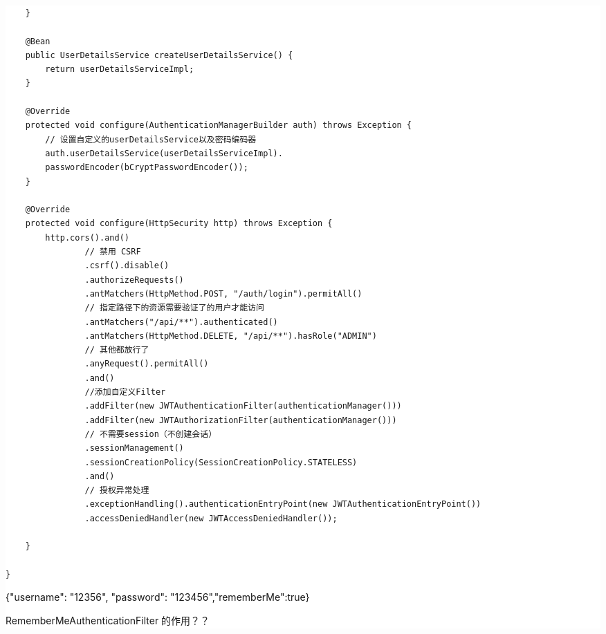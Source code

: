 ```
    }

    @Bean
    public UserDetailsService createUserDetailsService() {
        return userDetailsServiceImpl;
    }

    @Override
    protected void configure(AuthenticationManagerBuilder auth) throws Exception {
        // 设置自定义的userDetailsService以及密码编码器
        auth.userDetailsService(userDetailsServiceImpl).
        passwordEncoder(bCryptPasswordEncoder());
    }

    @Override
    protected void configure(HttpSecurity http) throws Exception {
        http.cors().and()
                // 禁用 CSRF
                .csrf().disable()
                .authorizeRequests()
                .antMatchers(HttpMethod.POST, "/auth/login").permitAll()
                // 指定路径下的资源需要验证了的用户才能访问
                .antMatchers("/api/**").authenticated()
                .antMatchers(HttpMethod.DELETE, "/api/**").hasRole("ADMIN")
                // 其他都放行了
                .anyRequest().permitAll()
                .and()
                //添加自定义Filter
                .addFilter(new JWTAuthenticationFilter(authenticationManager()))
                .addFilter(new JWTAuthorizationFilter(authenticationManager()))
                // 不需要session（不创建会话）
                .sessionManagement()
                .sessionCreationPolicy(SessionCreationPolicy.STATELESS)
                .and()
                // 授权异常处理
                .exceptionHandling().authenticationEntryPoint(new JWTAuthenticationEntryPoint())
                .accessDeniedHandler(new JWTAccessDeniedHandler());

    }

}
```





 {"username": "12356", "password": "123456","rememberMe":true}

RememberMeAuthenticationFilter 的作用？？